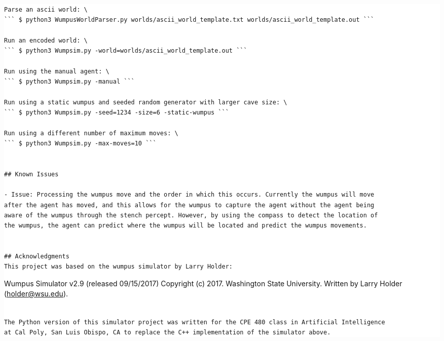 ```
Parse an ascii world: \
``` $ python3 WumpusWorldParser.py worlds/ascii_world_template.txt worlds/ascii_world_template.out ```

Run an encoded world: \
``` $ python3 Wumpsim.py -world=worlds/ascii_world_template.out ```

Run using the manual agent: \
``` $ python3 Wumpsim.py -manual ```

Run using a static wumpus and seeded random generator with larger cave size: \
``` $ python3 Wumpsim.py -seed=1234 -size=6 -static-wumpus ```

Run using a different number of maximum moves: \
``` $ python3 Wumpsim.py -max-moves=10 ```


## Known Issues

- Issue: Processing the wumpus move and the order in which this occurs. Currently the wumpus will move 
after the agent has moved, and this allows for the wumpus to capture the agent without the agent being 
aware of the wumpus through the stench percept. However, by using the compass to detect the location of 
the wumpus, the agent can predict where the wumpus will be located and predict the wumpus movements.


## Acknowledgments
This project was based on the wumpus simulator by Larry Holder:

```
Wumpus Simulator v2.9 (released 09/15/2017)
Copyright (c) 2017. Washington State University.
Written by Larry Holder (holder@wsu.edu).
```

The Python version of this simulator project was written for the CPE 480 class in Artificial Intelligence 
at Cal Poly, San Luis Obispo, CA to replace the C++ implementation of the simulator above.
